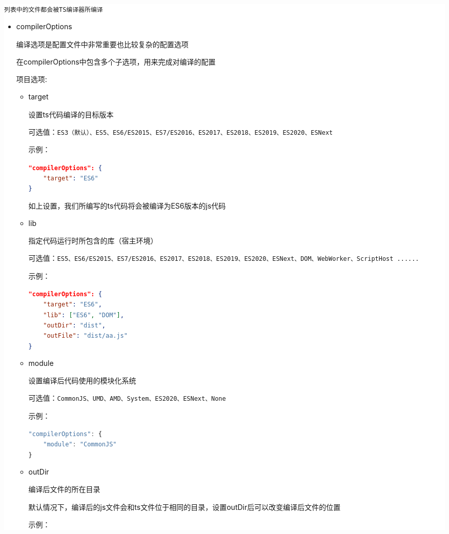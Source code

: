     列表中的文件都会被TS编译器所编译
*   compilerOptions

    编译选项是配置文件中非常重要也比较复杂的配置选项

    在compilerOptions中包含多个子选项，用来完成对编译的配置

    项目选项:

    *   target

        设置ts代码编译的目标版本

        可选值：`ES3（默认）、ES5、ES6/ES2015、ES7/ES2016、ES2017、ES2018、ES2019、ES2020、ESNext`

        示例：

        ```json
        "compilerOptions": {
            "target": "ES6"
        }
        ```

        如上设置，我们所编写的ts代码将会被编译为ES6版本的js代码
    *   lib

        指定代码运行时所包含的库（宿主环境）

        可选值：`ES5、ES6/ES2015、ES7/ES2016、ES2017、ES2018、ES2019、ES2020、ESNext、DOM、WebWorker、ScriptHost ......`

        示例：

        ```json
        "compilerOptions": {
            "target": "ES6",
            "lib": ["ES6", "DOM"],
            "outDir": "dist",
            "outFile": "dist/aa.js"
        }
        ```
    *   module

        设置编译后代码使用的模块化系统

        可选值：`CommonJS、UMD、AMD、System、ES2020、ESNext、None`

        示例：

        ```typescript
        "compilerOptions": {
            "module": "CommonJS"
        }
        ```
    *   outDir

        编译后文件的所在目录

        默认情况下，编译后的js文件会和ts文件位于相同的目录，设置outDir后可以改变编译后文件的位置

        示例：
